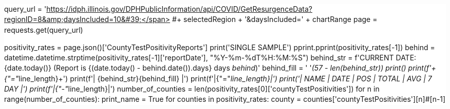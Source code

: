 <span class="n">query_url</span> <span class="o">=</span> <span class="s1">&#39;https://idph.illinois.gov/DPHPublicInformation/api/COVID/GetResurgenceData?regionID=8&amp;daysIncluded=10&#39;</span> <span class="c1">#+ selectedRegion + &#39;&amp;daysIncluded=&#39; + chartRange</span>
<span class="n">page</span> <span class="o">=</span> <span class="n">requests</span><span class="o">.</span><span class="n">get</span><span class="p">(</span><span class="n">query_url</span><span class="p">)</span>

<span class="n">positivity_rates</span> <span class="o">=</span> <span class="n">page</span><span class="o">.</span><span class="n">json</span><span class="p">()[</span><span class="s1">&#39;CountyTestPositivityReports&#39;</span><span class="p">]</span>
<span class="nb">print</span><span class="p">(</span><span class="s1">&#39;SINGLE SAMPLE&#39;</span><span class="p">)</span>
<span class="n">pprint</span><span class="o">.</span><span class="n">pprint</span><span class="p">(</span><span class="n">positivity_rates</span><span class="p">[</span><span class="o">-</span><span class="mi">1</span><span class="p">])</span>
<span class="n">behind</span> <span class="o">=</span> <span class="n">datetime</span><span class="o">.</span><span class="n">datetime</span><span class="o">.</span><span class="n">strptime</span><span class="p">(</span><span class="n">positivity_rates</span><span class="p">[</span><span class="o">-</span><span class="mi">1</span><span class="p">][</span><span class="s1">&#39;reportDate&#39;</span><span class="p">],</span> <span class="s2">&quot;%Y-%m-</span><span class="si">%d</span><span class="s2">T%H:%M:%S&quot;</span><span class="p">)</span>
<span class="n">behind_str</span> <span class="o">=</span> <span class="sa">f</span><span class="s1">&#39;CURRENT DATE: </span><span class="si">{</span><span class="n">date</span><span class="o">.</span><span class="n">today</span><span class="p">()</span><span class="si">}</span><span class="s1"> (Report is </span><span class="si">{</span><span class="p">(</span><span class="n">date</span><span class="o">.</span><span class="n">today</span><span class="p">()</span> <span class="o">-</span> <span class="n">behind</span><span class="o">.</span><span class="n">date</span><span class="p">())</span><span class="o">.</span><span class="n">days</span><span class="si">}</span><span class="s1"> days *behind*)&#39;</span>
<span class="n">behind_fill</span> <span class="o">=</span> <span class="s1">&#39; &#39;</span><span class="o">*</span><span class="p">(</span><span class="mi">57</span> <span class="o">-</span> <span class="nb">len</span><span class="p">(</span><span class="n">behind_str</span><span class="p">))</span>
<span class="nb">print</span><span class="p">()</span>
<span class="nb">print</span><span class="p">(</span><span class="sa">f</span><span class="s1">&#39;+</span><span class="si">{</span><span class="s2">&quot;=&quot;</span><span class="o">*</span><span class="n">line_length</span><span class="si">}</span><span class="s1">+&#39;</span><span class="p">)</span>
<span class="nb">print</span><span class="p">(</span><span class="sa">f</span><span class="s1">&#39;| </span><span class="si">{</span><span class="n">behind_str</span><span class="si">}{</span><span class="n">behind_fill</span><span class="si">}</span><span class="s1"> |&#39;</span><span class="p">)</span>
<span class="nb">print</span><span class="p">(</span><span class="sa">f</span><span class="s1">&#39;|</span><span class="si">{</span><span class="s2">&quot;=&quot;</span><span class="o">*</span><span class="n">line_length</span><span class="si">}</span><span class="s1">|&#39;</span><span class="p">)</span>
<span class="nb">print</span><span class="p">(</span><span class="s1">&#39;| NAME       | DATE       | POS    | TOTAL  | AVG   | 7 DAY |&#39;</span><span class="p">)</span>
<span class="nb">print</span><span class="p">(</span><span class="sa">f</span><span class="s1">&#39;|</span><span class="si">{</span><span class="s2">&quot;-&quot;</span><span class="o">*</span><span class="n">line_length</span><span class="si">}</span><span class="s1">|&#39;</span><span class="p">)</span>
<span class="n">number_of_counties</span> <span class="o">=</span> <span class="nb">len</span><span class="p">(</span><span class="n">positivity_rates</span><span class="p">[</span><span class="mi">0</span><span class="p">][</span><span class="s1">&#39;countyTestPositivities&#39;</span><span class="p">])</span>
<span class="k">for</span> <span class="n">n</span> <span class="ow">in</span> <span class="nb">range</span><span class="p">(</span><span class="n">number_of_counties</span><span class="p">):</span>
    <span class="n">print_name</span> <span class="o">=</span> <span class="kc">True</span>
    <span class="k">for</span> <span class="n">counties</span> <span class="ow">in</span> <span class="n">positivity_rates</span><span class="p">:</span>
        <span class="n">county</span> <span class="o">=</span> <span class="n">counties</span><span class="p">[</span><span class="s1">&#39;countyTestPositivities&#39;</span><span class="p">][</span><span class="n">n</span><span class="p">]</span><span class="c1">#[n-1]</span>